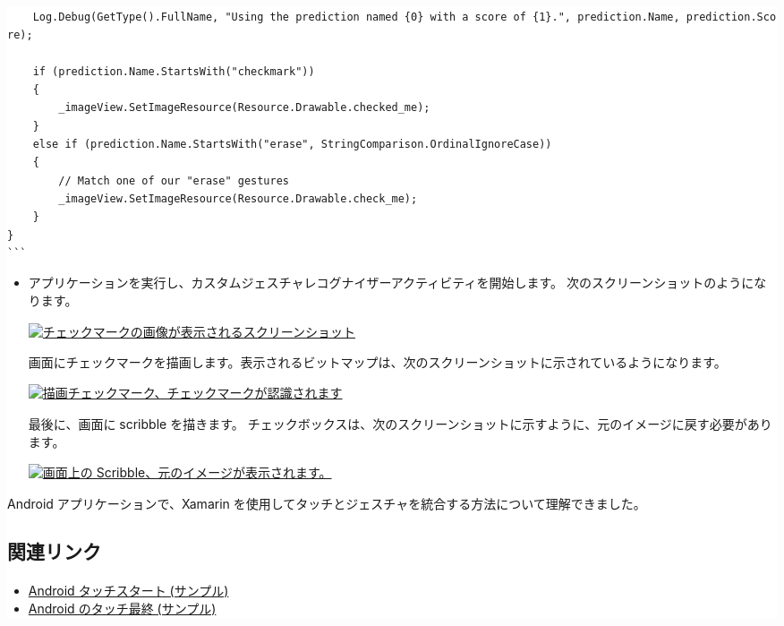         Log.Debug(GetType().FullName, "Using the prediction named {0} with a score of {1}.", prediction.Name, prediction.Score);

        if (prediction.Name.StartsWith("checkmark"))
        {
            _imageView.SetImageResource(Resource.Drawable.checked_me);
        }
        else if (prediction.Name.StartsWith("erase", StringComparison.OrdinalIgnoreCase))
        {
            // Match one of our "erase" gestures
            _imageView.SetImageResource(Resource.Drawable.check_me);
        }
    }
    ```

-   アプリケーションを実行し、カスタムジェスチャレコグナイザーアクティビティを開始します。 次のスクリーンショットのようになります。

    [![チェックマークの画像が表示されるスクリーンショット](android-touch-walkthrough-images/image19.png)](android-touch-walkthrough-images/image19.png#lightbox)

    画面にチェックマークを描画します。表示されるビットマップは、次のスクリーンショットに示されているようになります。

    [![描画チェックマーク、チェックマークが認識されます](android-touch-walkthrough-images/image20.png)](android-touch-walkthrough-images/image20.png#lightbox)

    最後に、画面に scribble を描きます。 チェックボックスは、次のスクリーンショットに示すように、元のイメージに戻す必要があります。

    [![画面上の Scribble、元のイメージが表示されます。](android-touch-walkthrough-images/image21.png)](android-touch-walkthrough-images/image21.png#lightbox)

Android アプリケーションで、Xamarin を使用してタッチとジェスチャを統合する方法について理解できました。


## <a name="related-links"></a>関連リンク

- [Android タッチスタート (サンプル)](https://docs.microsoft.com/samples/xamarin/monodroid-samples/applicationfundamentals-touch-start)
- [Android のタッチ最終 (サンプル)](https://docs.microsoft.com/samples/xamarin/monodroid-samples/applicationfundamentals-touch-final)
